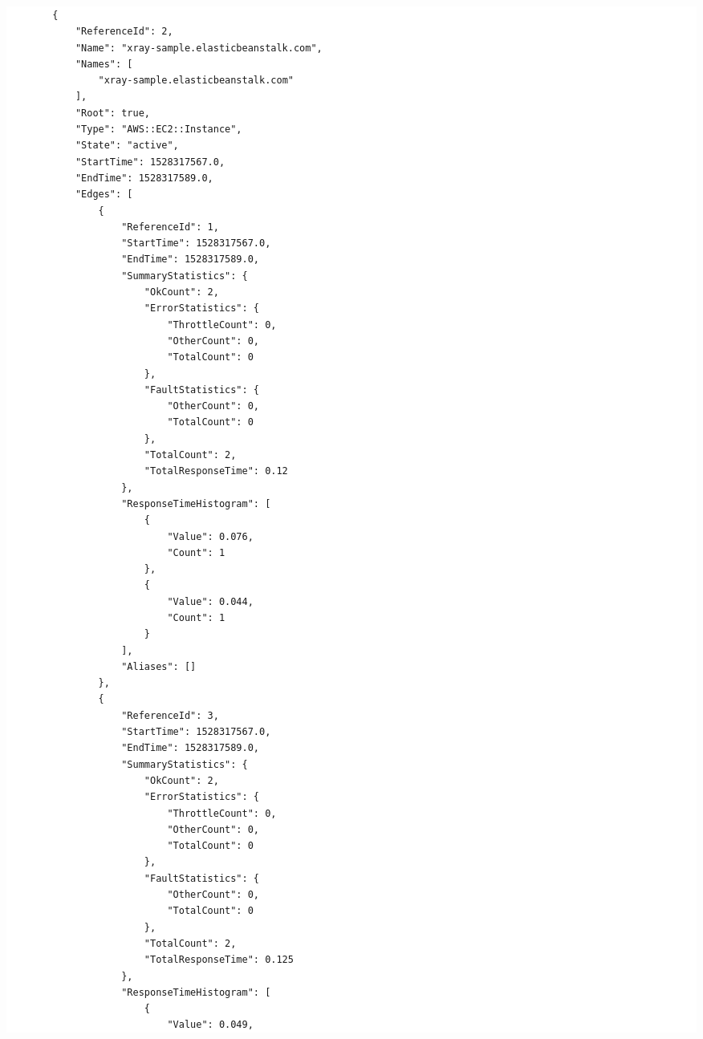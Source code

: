```
        {
            "ReferenceId": 2,
            "Name": "xray-sample.elasticbeanstalk.com",
            "Names": [
                "xray-sample.elasticbeanstalk.com"
            ],
            "Root": true,
            "Type": "AWS::EC2::Instance",
            "State": "active",
            "StartTime": 1528317567.0,
            "EndTime": 1528317589.0,
            "Edges": [
                {
                    "ReferenceId": 1,
                    "StartTime": 1528317567.0,
                    "EndTime": 1528317589.0,
                    "SummaryStatistics": {
                        "OkCount": 2,
                        "ErrorStatistics": {
                            "ThrottleCount": 0,
                            "OtherCount": 0,
                            "TotalCount": 0
                        },
                        "FaultStatistics": {
                            "OtherCount": 0,
                            "TotalCount": 0
                        },
                        "TotalCount": 2,
                        "TotalResponseTime": 0.12
                    },
                    "ResponseTimeHistogram": [
                        {
                            "Value": 0.076,
                            "Count": 1
                        },
                        {
                            "Value": 0.044,
                            "Count": 1
                        }
                    ],
                    "Aliases": []
                },
                {
                    "ReferenceId": 3,
                    "StartTime": 1528317567.0,
                    "EndTime": 1528317589.0,
                    "SummaryStatistics": {
                        "OkCount": 2,
                        "ErrorStatistics": {
                            "ThrottleCount": 0,
                            "OtherCount": 0,
                            "TotalCount": 0
                        },
                        "FaultStatistics": {
                            "OtherCount": 0,
                            "TotalCount": 0
                        },
                        "TotalCount": 2,
                        "TotalResponseTime": 0.125
                    },
                    "ResponseTimeHistogram": [
                        {
                            "Value": 0.049,
```
